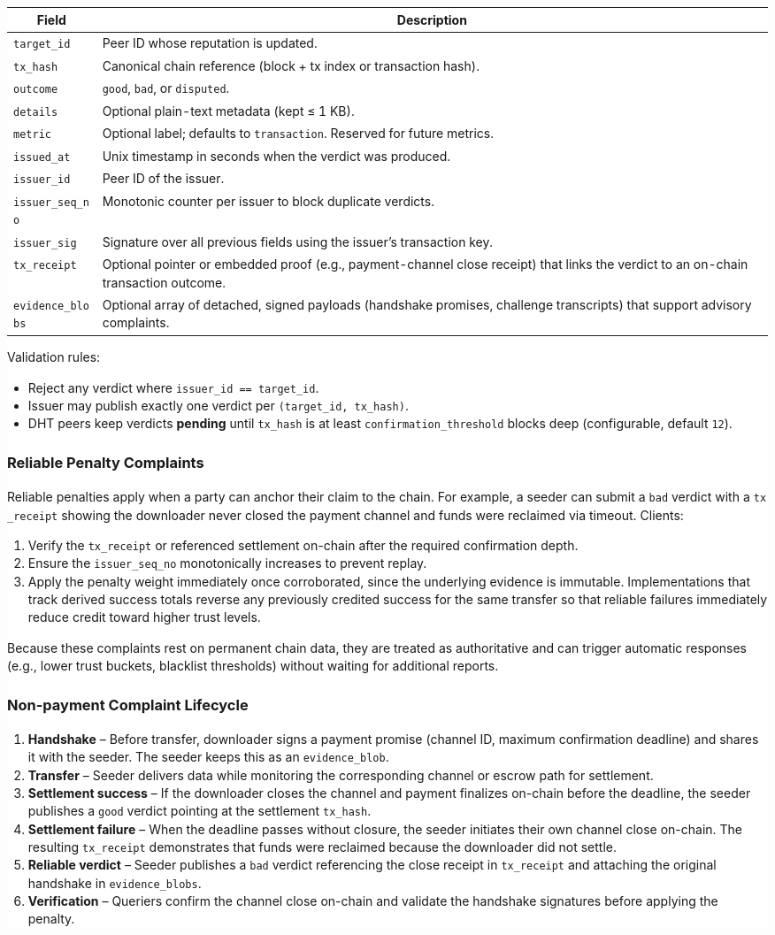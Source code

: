 | Field | Description |
|-------|-------------|
| `target_id` | Peer ID whose reputation is updated. |
| `tx_hash` | Canonical chain reference (block + tx index or transaction hash). |
| `outcome` | `good`, `bad`, or `disputed`. |
| `details` | Optional plain-text metadata (kept ≤ 1 KB). |
| `metric` | Optional label; defaults to `transaction`. Reserved for future metrics. |
| `issued_at` | Unix timestamp in seconds when the verdict was produced. |
| `issuer_id` | Peer ID of the issuer. |
| `issuer_seq_no` | Monotonic counter per issuer to block duplicate verdicts. |
| `issuer_sig` | Signature over all previous fields using the issuer’s transaction key. |
| `tx_receipt` | Optional pointer or embedded proof (e.g., payment-channel close receipt) that links the verdict to an on-chain transaction outcome. |
| `evidence_blobs` | Optional array of detached, signed payloads (handshake promises, challenge transcripts) that support advisory complaints. |

Validation rules:
- Reject any verdict where `issuer_id == target_id`.
- Issuer may publish exactly one verdict per `(target_id, tx_hash)`.
- DHT peers keep verdicts **pending** until `tx_hash` is at least `confirmation_threshold` blocks deep (configurable, default `12`).

### Reliable Penalty Complaints

Reliable penalties apply when a party can anchor their claim to the chain. For example, a seeder can submit a `bad` verdict with a `tx_receipt` showing the downloader never closed the payment channel and funds were reclaimed via timeout. Clients:

1. Verify the `tx_receipt` or referenced settlement on-chain after the required confirmation depth.
2. Ensure the `issuer_seq_no` monotonically increases to prevent replay.
3. Apply the penalty weight immediately once corroborated, since the underlying evidence is immutable. Implementations that track derived success totals reverse any previously credited success for the same transfer so that reliable failures immediately reduce credit toward higher trust levels.

Because these complaints rest on permanent chain data, they are treated as authoritative and can trigger automatic responses (e.g., lower trust buckets, blacklist thresholds) without waiting for additional reports.

### Non-payment Complaint Lifecycle

1. **Handshake** – Before transfer, downloader signs a payment promise (channel ID, maximum confirmation deadline) and shares it with the seeder. The seeder keeps this as an `evidence_blob`.
2. **Transfer** – Seeder delivers data while monitoring the corresponding channel or escrow path for settlement.
3. **Settlement success** – If the downloader closes the channel and payment finalizes on-chain before the deadline, the seeder publishes a `good` verdict pointing at the settlement `tx_hash`.
4. **Settlement failure** – When the deadline passes without closure, the seeder initiates their own channel close on-chain. The resulting `tx_receipt` demonstrates that funds were reclaimed because the downloader did not settle.
5. **Reliable verdict** – Seeder publishes a `bad` verdict referencing the close receipt in `tx_receipt` and attaching the original handshake in `evidence_blobs`.
6. **Verification** – Queriers confirm the channel close on-chain and validate the handshake signatures before applying the penalty.
